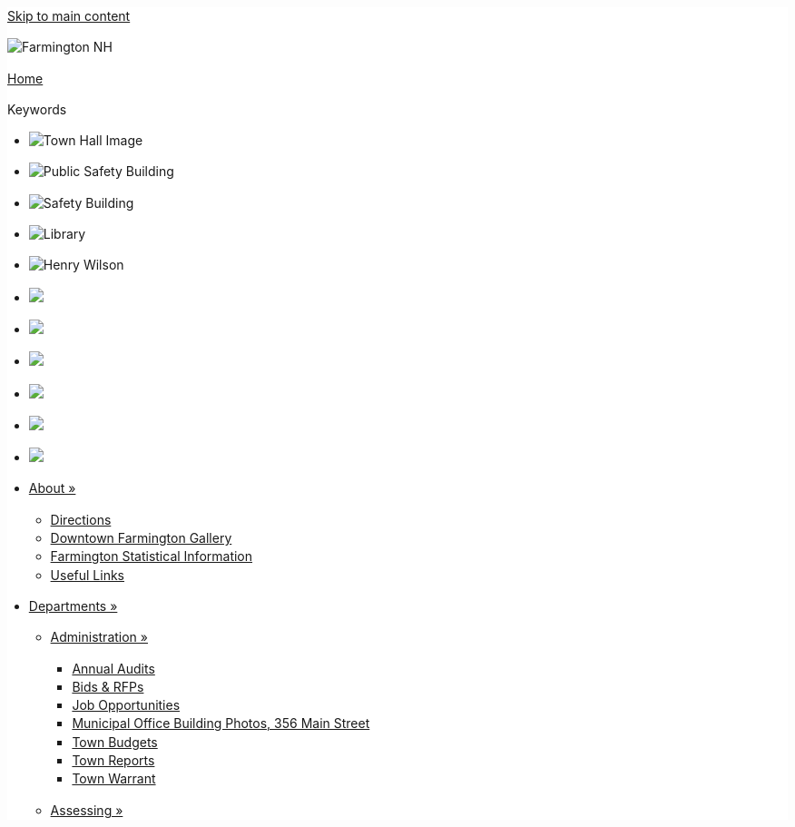 [Skip to main content](https://www.farmington.nh.us/user/1634/contact/)

![Farmington NH](https://www.farmington.nh.us/sites/all/themes/custom/sites/farmingtonnh/vts_farmingtonnh/logo.png)

[Home](https://www.farmington.nh.us)

Keywords

- ![Town Hall Image](https://www.farmington.nh.us/sites/g/files/vyhlif566/f/styles/custom_masthead_slideshow/public/galleries/town_hall.jpg?itok=O6T-BAUZ "Town Hall")
- ![Public Safety Building](https://www.farmington.nh.us/sites/g/files/vyhlif566/f/styles/custom_masthead_slideshow/public/galleries/new_safety_bldg_trucks.jpg?itok=kpOLQIGF "Public Safety Building")
- ![Safety Building](https://www.farmington.nh.us/sites/g/files/vyhlif566/f/styles/custom_masthead_slideshow/public/galleries/safety_building_with_cop_cars.jpg?itok=PdFIvX_p "Safety Building")
- ![Library](https://www.farmington.nh.us/sites/g/files/vyhlif566/f/styles/custom_masthead_slideshow/public/galleries/library.jpg?itok=2HDUEKgZ "Goodwin Library")
- ![Henry Wilson ](https://www.farmington.nh.us/sites/g/files/vyhlif566/f/styles/custom_masthead_slideshow/public/galleries/henry_wilson_boulder.jpg?itok=M9LU-vU4 "Henry Wilson Rock")
- ![](https://www.farmington.nh.us/sites/g/files/vyhlif566/f/styles/custom_masthead_slideshow/public/galleries/pound_resized.jpg?itok=WJ-w4cVW)
- ![](https://www.farmington.nh.us/sites/g/files/vyhlif566/f/styles/custom_masthead_slideshow/public/galleries/mad_river_resized_1.jpg?itok=JYNBuC8Z)
- ![](https://www.farmington.nh.us/sites/g/files/vyhlif566/f/styles/custom_masthead_slideshow/public/galleries/aerial_farm.jpg?itok=04tvt1Jh)
- ![](https://www.farmington.nh.us/sites/g/files/vyhlif566/f/styles/custom_masthead_slideshow/public/galleries/blue_job_oct071_0.jpg?itok=dNCpe8ma)
- ![](https://www.farmington.nh.us/sites/g/files/vyhlif566/f/styles/custom_masthead_slideshow/public/galleries/main_street_c._church_0.jpg?itok=kv5-bl5o)
- ![](https://www.farmington.nh.us/sites/g/files/vyhlif566/f/styles/custom_masthead_slideshow/public/galleries/img_2928_0.jpg?itok=k2y9Iisc)



- [About »](https://www.farmington.nh.us/welcome-farmington-nh)
  
  - [Directions](https://www.farmington.nh.us/about/links/directions)
  - [Downtown Farmington Gallery](https://www.farmington.nh.us/about/pages/downtown-farmington-gallery)
  - [Farmington Statistical Information](https://www.farmington.nh.us/about/links/farmington-statistical-information)
  - [Useful Links](https://www.farmington.nh.us/welcome-farmington-nh/pages/useful-links)
- [Departments »](https://www.farmington.nh.us/departments)
  
  - [Administration »](https://www.farmington.nh.us/administration)
    
    - [Annual Audits](https://www.farmington.nh.us/administration/pages/annual-audits)
    - [Bids &amp; RFPs](https://www.farmington.nh.us/administration/pages/bids-rfps)
    - [Job Opportunities](https://www.farmington.nh.us/administration/links/job-opportunities)
    - [Municipal Office Building Photos, 356 Main Street](https://www.farmington.nh.us/administration/slideshows/municipal-office-building-photos-356-main-street)
    - [Town Budgets](https://www.farmington.nh.us/administration/pages/town-budgets)
    - [Town Reports](https://www.farmington.nh.us/administration/pages/town-reports)
    - [Town Warrant](https://www.farmington.nh.us/administration/pages/town-warrant)
  - [Assessing »](https://www.farmington.nh.us/assessing)
    